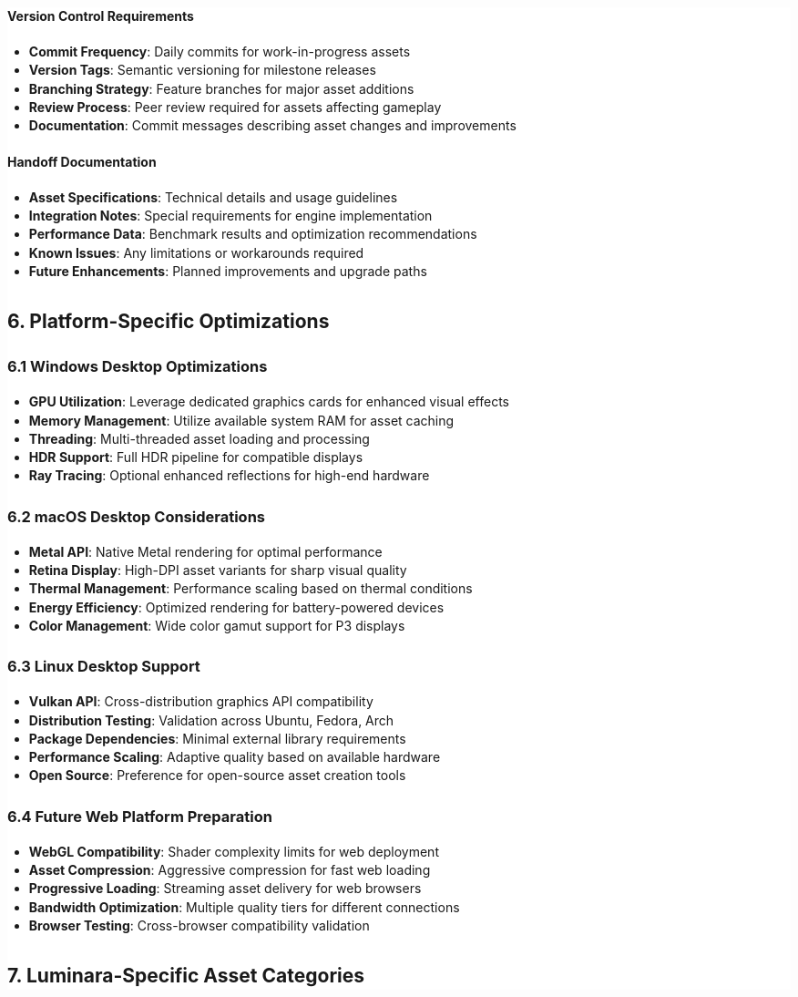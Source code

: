 #### Version Control Requirements

- **Commit Frequency**: Daily commits for work-in-progress assets
- **Version Tags**: Semantic versioning for milestone releases
- **Branching Strategy**: Feature branches for major asset additions
- **Review Process**: Peer review required for assets affecting gameplay
- **Documentation**: Commit messages describing asset changes and improvements

#### Handoff Documentation

- **Asset Specifications**: Technical details and usage guidelines
- **Integration Notes**: Special requirements for engine implementation
- **Performance Data**: Benchmark results and optimization recommendations
- **Known Issues**: Any limitations or workarounds required
- **Future Enhancements**: Planned improvements and upgrade paths

## 6. Platform-Specific Optimizations

### 6.1 Windows Desktop Optimizations

- **GPU Utilization**: Leverage dedicated graphics cards for enhanced visual effects
- **Memory Management**: Utilize available system RAM for asset caching
- **Threading**: Multi-threaded asset loading and processing
- **HDR Support**: Full HDR pipeline for compatible displays
- **Ray Tracing**: Optional enhanced reflections for high-end hardware

### 6.2 macOS Desktop Considerations

- **Metal API**: Native Metal rendering for optimal performance
- **Retina Display**: High-DPI asset variants for sharp visual quality
- **Thermal Management**: Performance scaling based on thermal conditions
- **Energy Efficiency**: Optimized rendering for battery-powered devices
- **Color Management**: Wide color gamut support for P3 displays

### 6.3 Linux Desktop Support

- **Vulkan API**: Cross-distribution graphics API compatibility
- **Distribution Testing**: Validation across Ubuntu, Fedora, Arch
- **Package Dependencies**: Minimal external library requirements
- **Performance Scaling**: Adaptive quality based on available hardware
- **Open Source**: Preference for open-source asset creation tools

### 6.4 Future Web Platform Preparation

- **WebGL Compatibility**: Shader complexity limits for web deployment
- **Asset Compression**: Aggressive compression for fast web loading
- **Progressive Loading**: Streaming asset delivery for web browsers
- **Bandwidth Optimization**: Multiple quality tiers for different connections
- **Browser Testing**: Cross-browser compatibility validation

## 7. Luminara-Specific Asset Categories
